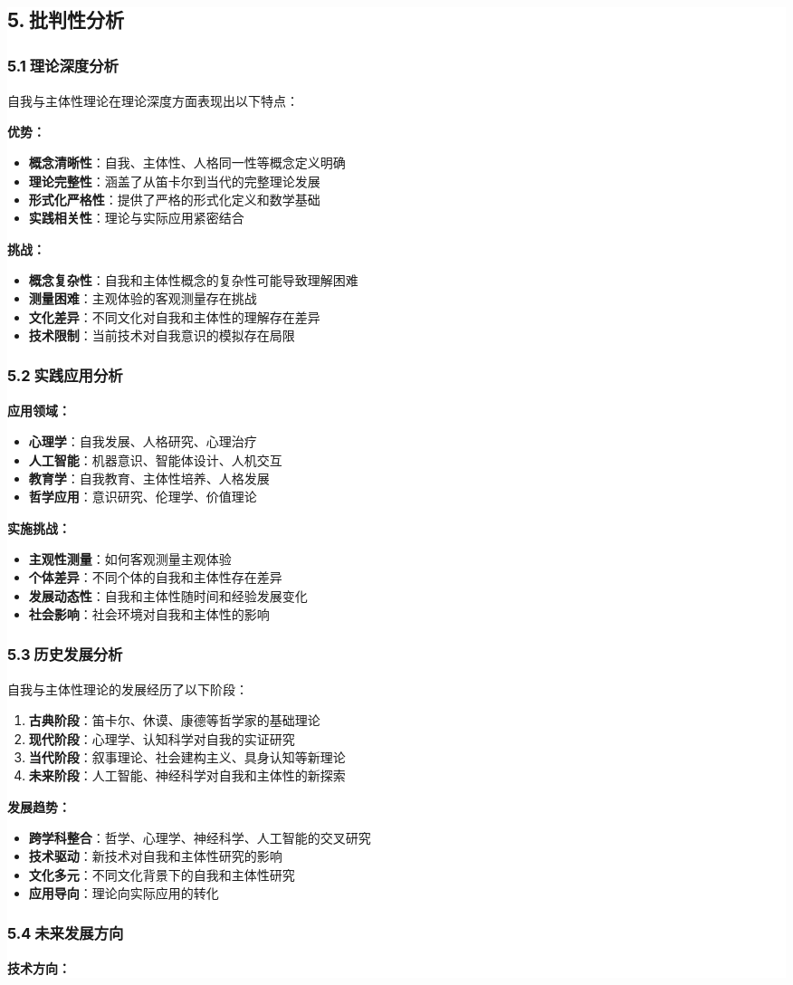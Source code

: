 ## 5. 批判性分析

### 5.1 理论深度分析

自我与主体性理论在理论深度方面表现出以下特点：

**优势：**

- **概念清晰性**：自我、主体性、人格同一性等概念定义明确
- **理论完整性**：涵盖了从笛卡尔到当代的完整理论发展
- **形式化严格性**：提供了严格的形式化定义和数学基础
- **实践相关性**：理论与实际应用紧密结合

**挑战：**

- **概念复杂性**：自我和主体性概念的复杂性可能导致理解困难
- **测量困难**：主观体验的客观测量存在挑战
- **文化差异**：不同文化对自我和主体性的理解存在差异
- **技术限制**：当前技术对自我意识的模拟存在局限

### 5.2 实践应用分析

**应用领域：**

- **心理学**：自我发展、人格研究、心理治疗
- **人工智能**：机器意识、智能体设计、人机交互
- **教育学**：自我教育、主体性培养、人格发展
- **哲学应用**：意识研究、伦理学、价值理论

**实施挑战：**

- **主观性测量**：如何客观测量主观体验
- **个体差异**：不同个体的自我和主体性存在差异
- **发展动态性**：自我和主体性随时间和经验发展变化
- **社会影响**：社会环境对自我和主体性的影响

### 5.3 历史发展分析

自我与主体性理论的发展经历了以下阶段：

1. **古典阶段**：笛卡尔、休谟、康德等哲学家的基础理论
2. **现代阶段**：心理学、认知科学对自我的实证研究
3. **当代阶段**：叙事理论、社会建构主义、具身认知等新理论
4. **未来阶段**：人工智能、神经科学对自我和主体性的新探索

**发展趋势：**

- **跨学科整合**：哲学、心理学、神经科学、人工智能的交叉研究
- **技术驱动**：新技术对自我和主体性研究的影响
- **文化多元**：不同文化背景下的自我和主体性研究
- **应用导向**：理论向实际应用的转化

### 5.4 未来发展方向

**技术方向：**

